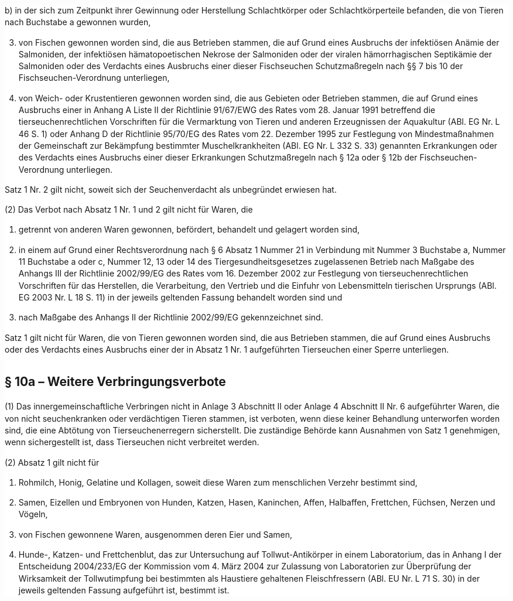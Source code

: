 b) in der sich zum Zeitpunkt ihrer Gewinnung oder Herstellung Schlachtkörper oder Schlachtkörperteile befanden, die von Tieren nach Buchstabe a gewonnen wurden,

3. von Fischen gewonnen worden sind, die aus Betrieben stammen, die auf Grund eines Ausbruchs der infektiösen Anämie der Salmoniden, der infektiösen hämatopoetischen Nekrose der Salmoniden oder der viralen hämorrhagischen Septikämie der Salmoniden oder des Verdachts eines Ausbruchs einer dieser Fischseuchen Schutzmaßregeln nach §§ 7 bis 10 der Fischseuchen-Verordnung unterliegen,

4. von Weich- oder Krustentieren gewonnen worden sind, die aus Gebieten oder Betrieben stammen, die auf Grund eines Ausbruchs einer in Anhang A Liste II der Richtlinie 91/67/EWG des Rates vom 28. Januar 1991 betreffend die tierseuchenrechtlichen Vorschriften für die Vermarktung von Tieren und anderen Erzeugnissen der Aquakultur (ABl. EG Nr. L 46 S. 1) oder Anhang D der Richtlinie 95/70/EG des Rates vom 22. Dezember 1995 zur Festlegung von Mindestmaßnahmen der Gemeinschaft zur Bekämpfung bestimmter Muschelkrankheiten (ABl. EG Nr. L 332 S. 33) genannten Erkrankungen oder des Verdachts eines Ausbruchs einer dieser Erkrankungen Schutzmaßregeln nach § 12a oder § 12b der Fischseuchen-Verordnung unterliegen.

Satz 1 Nr. 2 gilt nicht, soweit sich der Seuchenverdacht als unbegründet erwiesen hat.

(2) Das Verbot nach Absatz 1 Nr. 1 und 2 gilt nicht für Waren, die

1. getrennt von anderen Waren gewonnen, befördert, behandelt und gelagert worden sind,

2. in einem auf Grund einer Rechtsverordnung nach § 6 Absatz 1 Nummer 21 in Verbindung mit Nummer 3 Buchstabe a, Nummer 11 Buchstabe a oder c, Nummer 12, 13 oder 14 des Tiergesundheitsgesetzes zugelassenen Betrieb nach Maßgabe des Anhangs III der Richtlinie 2002/99/EG des Rates vom 16. Dezember 2002 zur Festlegung von tierseuchenrechtlichen Vorschriften für das Herstellen, die Verarbeitung, den Vertrieb und die Einfuhr von Lebensmitteln tierischen Ursprungs (ABl. EG 2003 Nr. L 18 S. 11) in der jeweils geltenden Fassung behandelt worden sind und

3. nach Maßgabe des Anhangs II der Richtlinie 2002/99/EG gekennzeichnet sind.

Satz 1 gilt nicht für Waren, die von Tieren gewonnen worden sind, die aus Betrieben stammen, die auf Grund eines Ausbruchs oder des Verdachts eines Ausbruchs einer der in Absatz 1 Nr. 1 aufgeführten Tierseuchen einer Sperre unterliegen.


## § 10a – Weitere Verbringungsverbote

(1) Das innergemeinschaftliche Verbringen nicht in Anlage 3 Abschnitt II oder Anlage 4 Abschnitt II Nr. 6 aufgeführter Waren, die von nicht seuchenkranken oder verdächtigen Tieren stammen, ist verboten, wenn diese keiner Behandlung unterworfen worden sind, die eine Abtötung von Tierseuchenerregern sicherstellt. Die zuständige Behörde kann Ausnahmen von Satz 1 genehmigen, wenn sichergestellt ist, dass Tierseuchen nicht verbreitet werden.

(2) Absatz 1 gilt nicht für

1. Rohmilch, Honig, Gelatine und Kollagen, soweit diese Waren zum menschlichen Verzehr bestimmt sind,

2. Samen, Eizellen und Embryonen von Hunden, Katzen, Hasen, Kaninchen, Affen, Halbaffen, Frettchen, Füchsen, Nerzen und Vögeln,

3. von Fischen gewonnene Waren, ausgenommen deren Eier und Samen,

4. Hunde-, Katzen- und Frettchenblut, das zur Untersuchung auf Tollwut-Antikörper in einem Laboratorium, das in Anhang I der Entscheidung 2004/233/EG der Kommission vom 4. März 2004 zur Zulassung von Laboratorien zur Überprüfung der Wirksamkeit der Tollwutimpfung bei bestimmten als Haustiere gehaltenen Fleischfressern (ABl. EU Nr. L 71 S. 30) in der jeweils geltenden Fassung aufgeführt ist, bestimmt ist.
